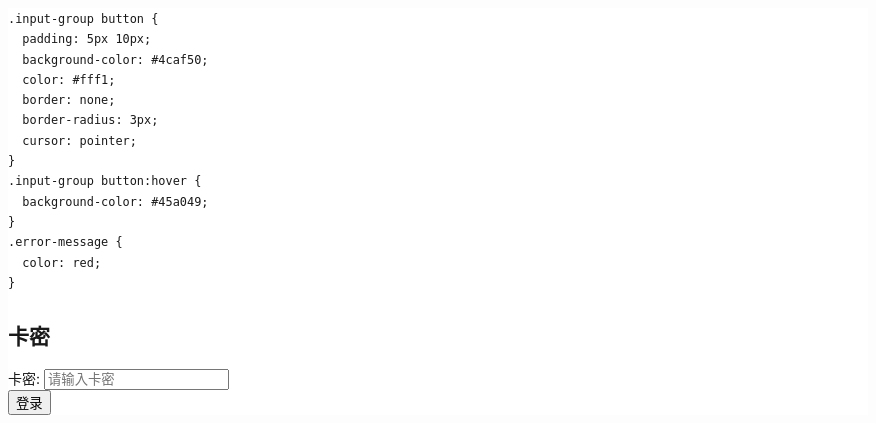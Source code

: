     .input-group button {
      padding: 5px 10px;
      background-color: #4caf50;
      color: #fff1;
      border: none;
      border-radius: 3px;
      cursor: pointer;
    }
    .input-group button:hover {
      background-color: #45a049;
    }
    .error-message {
      color: red;
    }
  </style>
</head>
<body>
  <div class="container">
    <h2>卡密</h2>
    <div class="input-group">
      <label for="password">卡密:</label>
      <input type="password" id="password" placeholder="请输入卡密">
    </div>
    <div class="input-group">
      <button id="login-button" >登录</button>
    </div>
    <div id="error-message" class="error-message"></div>
  </div>

  <script >
    document.getElementById("login-button").addEventListener("click", function() {
      var password = document.getElementById("password").value;
      if (password === "520CY") {
        //密码正确时，跳转下一个界面
          window.location.href="1.html"
        alert("登录成功！");
      } else {
        document.getElementById("error-message").innerHTML = "密码错误，请重试。";
      }
    });
  </script>
</body>
</html>
